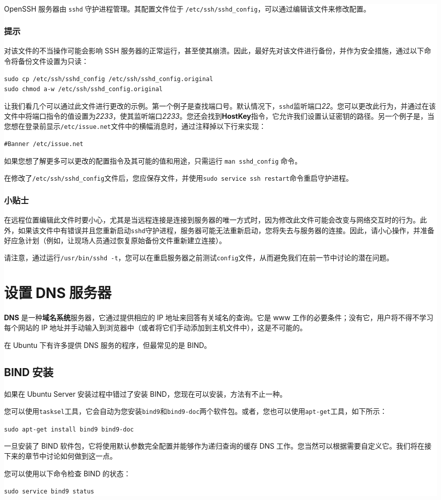 OpenSSH 服务器由 `sshd` 守护进程管理。其配置文件位于 `/etc/ssh/sshd_config`，可以通过编辑该文件来修改配置。

### 提示

对该文件的不当操作可能会影响 SSH 服务器的正常运行，甚至使其崩溃。因此，最好先对该文件进行备份，并作为安全措施，通过以下命令将备份文件设置为只读：

```
sudo cp /etc/ssh/sshd_config /etc/ssh/sshd_config.original
sudo chmod a-w /etc/ssh/sshd_config.original

```

让我们看几个可以通过此文件进行更改的示例。第一个例子是查找端口号。默认情况下，`sshd`监听端口*22*。您可以更改此行为，并通过在该文件中将端口指令的值设置为*2233*，使其监听端口*2233*。您还会找到**HostKey**指令，它允许我们设置认证密钥的路径。另一个例子是，当您想在登录前显示`/etc/issue.net`文件中的横幅消息时，通过注释掉以下行来实现：

```
#Banner /etc/issue.net

```

如果您想了解更多可以更改的配置指令及其可能的值和用途，只需运行 `man sshd_config` 命令。

在修改了`/etc/ssh/sshd_config`文件后，您应保存文件，并使用`sudo service ssh restart`命令重启守护进程。

### 小贴士

在远程位置编辑此文件时要小心，尤其是当远程连接是连接到服务器的唯一方式时，因为修改此文件可能会改变与网络交互时的行为。此外，如果该文件中有错误并且您重新启动`sshd`守护进程，服务器可能无法重新启动，您将失去与服务器的连接。因此，请小心操作，并准备好应急计划（例如，让现场人员通过恢复原始备份文件重新建立连接）。

请注意，通过运行`/usr/bin/sshd -t`，您可以在重启服务器之前测试`config`文件，从而避免我们在前一节中讨论的潜在问题。

# 设置 DNS 服务器

**DNS** 是一种**域名系统**服务器，它通过提供相应的 IP 地址来回答有关域名的查询。它是 www 工作的必要条件；没有它，用户将不得不学习每个网站的 IP 地址并手动输入到浏览器中（或者将它们手动添加到主机文件中），这是不可能的。

在 Ubuntu 下有许多提供 DNS 服务的程序，但最常见的是 BIND。

## BIND 安装

如果在 Ubuntu Server 安装过程中错过了安装 BIND，您现在可以安装，方法有不止一种。

您可以使用`tasksel`工具，它会自动为您安装`bind9`和`bind9-doc`两个软件包。或者，您也可以使用`apt-get`工具，如下所示：

```
sudo apt-get install bind9 bind9-doc

```

一旦安装了 BIND 软件包，它将使用默认参数完全配置并能够作为递归查询的缓存 DNS 工作。您当然可以根据需要自定义它。我们将在接下来的章节中讨论如何做到这一点。

您可以使用以下命令检查 BIND 的状态：

```
sudo service bind9 status

```
